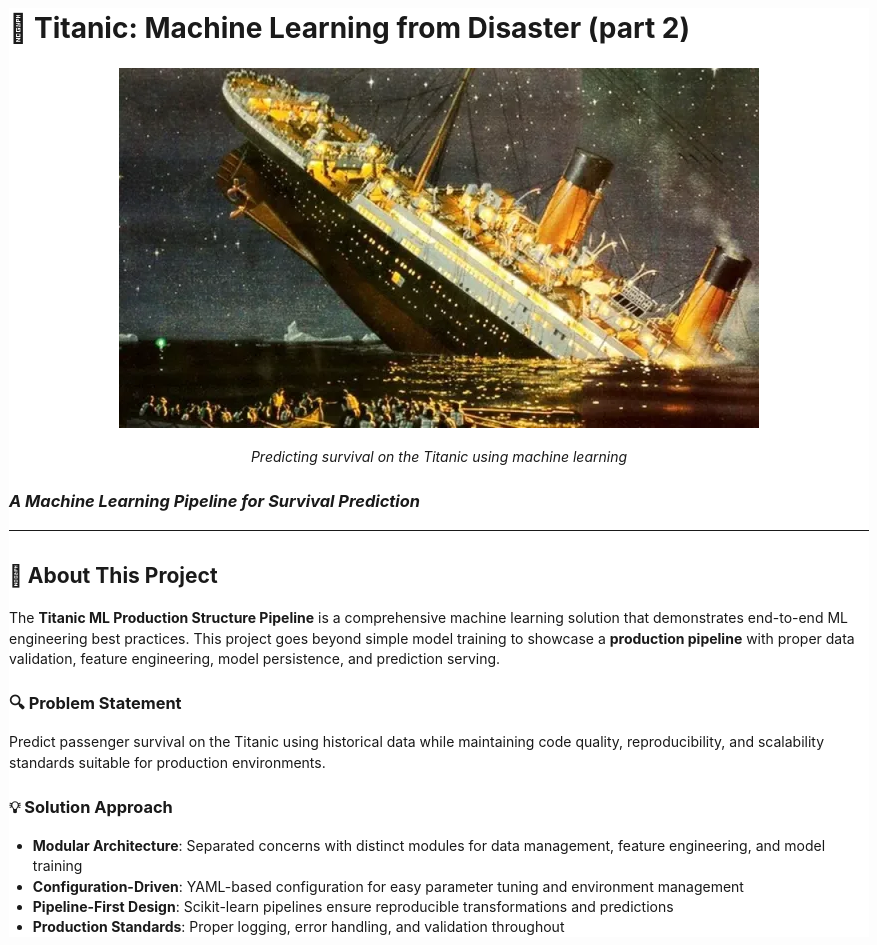 # 🚢 Titanic: Machine Learning from Disaster (part 2)

<div align="center">
<img src="https://raw.githubusercontent.com/Ajandaghian/DataPractice/506e78f670e3ae34d5c888b97bfa210e986311e2/Titanic%20(ML%20Research%20%26%20Prototyping)%20%7C%20Kaggle%20/.static/titanic.png" alt="Titanic" />

*Predicting survival on the Titanic using machine learning*

</div>


### *A Machine Learning Pipeline for Survival Prediction*

---
## 🎯 About This Project

The **Titanic ML Production Structure Pipeline** is a comprehensive machine learning solution that demonstrates end-to-end ML engineering best practices. This project goes beyond simple model training to showcase a **production pipeline** with proper data validation, feature engineering, model persistence, and prediction serving.

### 🔍 **Problem Statement**
Predict passenger survival on the Titanic using historical data while maintaining code quality, reproducibility, and scalability standards suitable for production environments.

### 💡 **Solution Approach**
- **Modular Architecture**: Separated concerns with distinct modules for data management, feature engineering, and model training
- **Configuration-Driven**: YAML-based configuration for easy parameter tuning and environment management
- **Pipeline-First Design**: Scikit-learn pipelines ensure reproducible transformations and predictions
- **Production Standards**: Proper logging, error handling, and validation throughout
